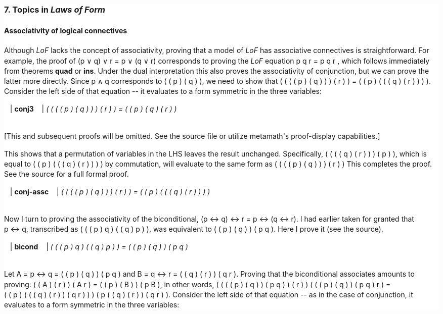 ### 7. Topics in _Laws of Form_

#### Associativity of logical connectives

Although _LoF_ lacks the concept of associativity, proving that a model
of _LoF_ has associative connectives is straightforward. For
example, the proof of
<span style="white-space: nowrap;">(p &or; q) &or; r = p &or; (q &or; r)</span>
corresponds to proving the _LoF_ equation <span style="white-space: nowrap;">p q r = p q r</span> ,
which follows immediately from theorems **quad** or **ins**. Under the dual interpretation this also
proves the associativity of conjunction, but we can prove the latter more
directly. Since  <span style="white-space: nowrap;">p &and; q</span> corresponds to
<span style="white-space: nowrap;">( ( p ) ( q ) )</span>, we
need to show that
<span style="white-space: nowrap;">( ( ( ( p ) ( q ) ) ) ( r ) ) = ( ( p ) ( ( ( q ) ( r ) ) ) ).</span>
Consider the left side of that equation -- it evaluates to a form symmetric in the
three variables:

&nbsp;&nbsp; | **conj3** &nbsp;&nbsp; | _( ( ( ( p ) ( q ) ) ) ( r ) ) = ( ( p ) ( q ) ( r ) )_

<br>
[This and subsequent proofs will be omitted. See the source file or
utilize metamath's proof-display capabilities.]

This shows that a permutation of variables in the LHS leaves the result
unchanged. Specifically,
<span style="white-space: nowrap;">( ( ( ( q ) ( r ) ) ) ( p ) )</span>, which is equal to
<span style="white-space: nowrap;">( ( p ) ( ( ( q ) ( r ) ) ) )</span>
by commutation, will evaluate to the same form as
<span style="white-space: nowrap;">( ( ( ( p ) ( q ) ) ) ( r ) )</span>
This completes the proof. See the source for a full formal proof.

&nbsp;&nbsp; | **conj-assc** &nbsp;&nbsp; | _( ( ( ( p ) ( q ) ) ) ( r ) ) = ( ( p ) ( ( ( q ) ( r ) ) ) )_

<br>
Now I turn to proving the associativity of the biconditional,
<span style="white-space: nowrap;">(p &harr; q) &harr; r = p &harr; (q &harr; r)</span>.
I had earlier taken for granted that
<span style="white-space: nowrap;">p &harr; q</span>, transcribed as
<span style="white-space: nowrap;">( ( ( p ) q ) ( ( q ) p ) )</span>,
was equivalent to
<span style="white-space: nowrap;">( ( p ) ( q ) ) ( p q )</span>.
Here I prove it (see the source).

&nbsp;&nbsp; | **bicond** &nbsp;&nbsp; | _( ( ( p ) q ) ( ( q ) p ) ) = ( ( p ) ( q ) ) ( p q )_

<br>
Let <span style="white-space: nowrap;">A = p &harr; q = ( ( p ) ( q ) ) ( p q )</span>  
and <span style="white-space: nowrap;">B = q &harr; r = ( ( q ) ( r ) ) ( q r )</span>.  
Proving that the biconditional associates amounts to proving:  
<span style="white-space: nowrap;">( ( A ) ( r ) ) ( A r ) = ( ( p ) ( B ) ) ( p B )</span>,  
in other words,  
<span style="white-space: nowrap;">( ( ( ( p ) ( q ) ) ( p q ) ) ( r ) ) ( ( ( p ) ( q ) ) ( p q ) r ) =</span>  
<span style="white-space: nowrap;">( ( p ) ( ( ( q ) ( r ) ) ( q r ) ) ) ( p ( ( q ) ( r ) ) ( q r ) )</span>.  
Consider the left side of that equation -- as in the case of conjunction,
it evaluates to a form symmetric in the three variables:
